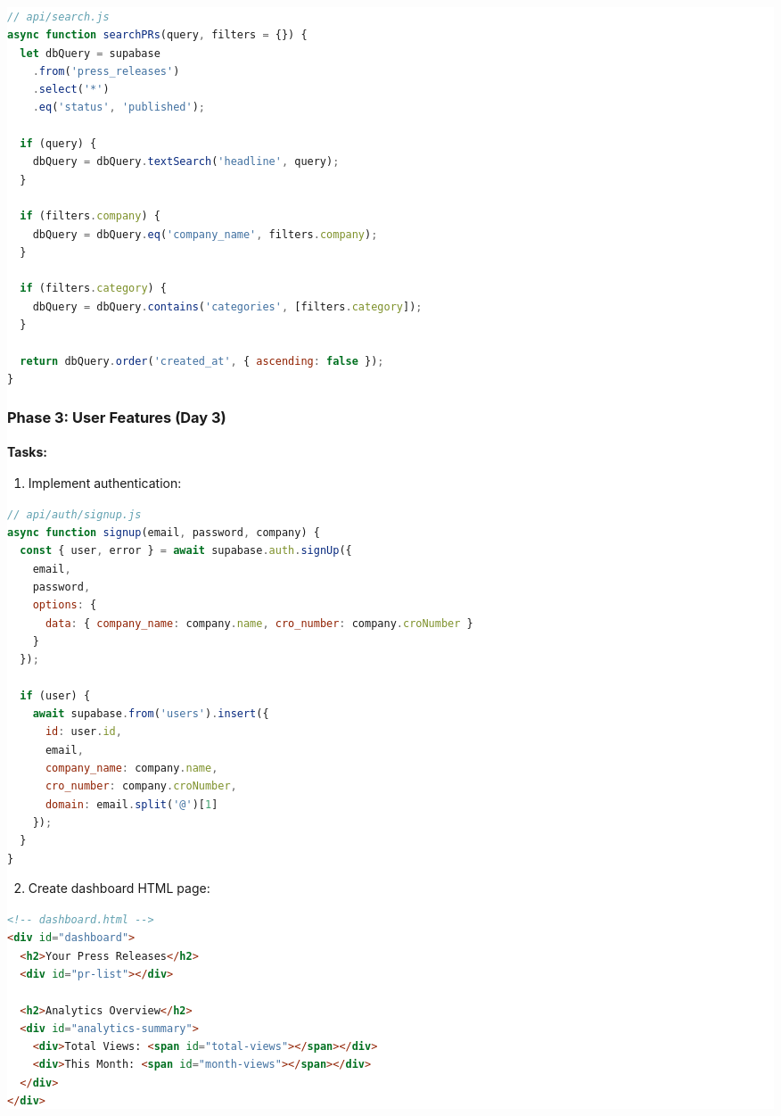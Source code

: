 ```javascript
// api/search.js
async function searchPRs(query, filters = {}) {
  let dbQuery = supabase
    .from('press_releases')
    .select('*')
    .eq('status', 'published');

  if (query) {
    dbQuery = dbQuery.textSearch('headline', query);
  }

  if (filters.company) {
    dbQuery = dbQuery.eq('company_name', filters.company);
  }

  if (filters.category) {
    dbQuery = dbQuery.contains('categories', [filters.category]);
  }

  return dbQuery.order('created_at', { ascending: false });
}
```

### Phase 3: User Features (Day 3)

**Tasks:**
1. Implement authentication:

```javascript
// api/auth/signup.js
async function signup(email, password, company) {
  const { user, error } = await supabase.auth.signUp({
    email,
    password,
    options: {
      data: { company_name: company.name, cro_number: company.croNumber }
    }
  });

  if (user) {
    await supabase.from('users').insert({
      id: user.id,
      email,
      company_name: company.name,
      cro_number: company.croNumber,
      domain: email.split('@')[1]
    });
  }
}
```

2. Create dashboard HTML page:
```html
<!-- dashboard.html -->
<div id="dashboard">
  <h2>Your Press Releases</h2>
  <div id="pr-list"></div>

  <h2>Analytics Overview</h2>
  <div id="analytics-summary">
    <div>Total Views: <span id="total-views"></span></div>
    <div>This Month: <span id="month-views"></span></div>
  </div>
</div>
```